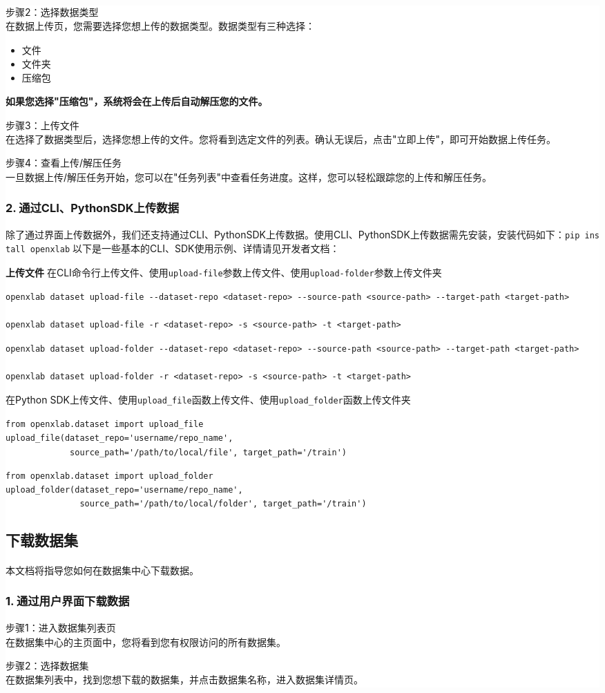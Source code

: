 步骤2：选择数据类型  
在数据上传页，您需要选择您想上传的数据类型。数据类型有三种选择：

- 文件
- 文件夹
- 压缩包

**如果您选择"压缩包"，系统将会在上传后自动解压您的文件。**

步骤3：上传文件  
在选择了数据类型后，选择您想上传的文件。您将看到选定文件的列表。确认无误后，点击"立即上传"，即可开始数据上传任务。

步骤4：查看上传/解压任务  
一旦数据上传/解压任务开始，您可以在"任务列表"中查看任务进度。这样，您可以轻松跟踪您的上传和解压任务。

### 2. 通过CLI、PythonSDK上传数据  
除了通过界面上传数据外，我们还支持通过CLI、PythonSDK上传数据。使用CLI、PythonSDK上传数据需先安装，安装代码如下：`pip install openxlab` 以下是一些基本的CLI、SDK使用示例、详情请见开发者文档：

**上传文件**
在CLI命令行上传文件、使用`upload-file`参数上传文件、使用`upload-folder`参数上传文件夹
```
openxlab dataset upload-file --dataset-repo <dataset-repo> --source-path <source-path> --target-path <target-path>

openxlab dataset upload-file -r <dataset-repo> -s <source-path> -t <target-path>
```

```
openxlab dataset upload-folder --dataset-repo <dataset-repo> --source-path <source-path> --target-path <target-path>

openxlab dataset upload-folder -r <dataset-repo> -s <source-path> -t <target-path>
```

在Python SDK上传文件、使用`upload_file`函数上传文件、使用`upload_folder`函数上传文件夹
```
from openxlab.dataset import upload_file
upload_file(dataset_repo='username/repo_name', 
             source_path='/path/to/local/file', target_path='/train')
```
```
from openxlab.dataset import upload_folder
upload_folder(dataset_repo='username/repo_name', 
               source_path='/path/to/local/folder', target_path='/train')
```

## 下载数据集
本文档将指导您如何在数据集中心下载数据。

### 1. 通过用户界面下载数据
步骤1：进入数据集列表页  
在数据集中心的主页面中，您将看到您有权限访问的所有数据集。

步骤2：选择数据集  
在数据集列表中，找到您想下载的数据集，并点击数据集名称，进入数据集详情页。
